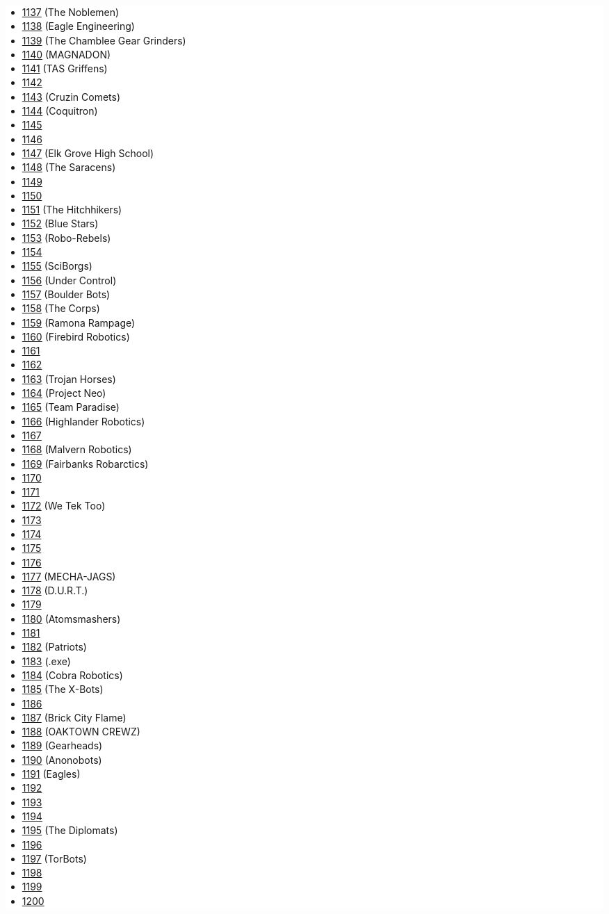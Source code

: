   * [1137](/index.php/1137 "1137" ) (The Noblemen) 
  * [1138](/index.php/1138 "1138" ) (Eagle Engineering) 
  * [1139](/index.php/1139 "1139" ) (The Chamblee Gear Grinders) 
  * [1140](/index.php/1140 "1140" ) (MAGNADON) 
  * [1141](/index.php/1141 "1141" ) (TAS Griffens) 
  * [1142](/index.php?title=1142&action=edit "1142" )
  * [1143](/index.php/1143 "1143" ) (Cruzin Comets) 
  * [1144](/index.php/1144 "1144" ) (Coquitron) 
  * [1145](/index.php?title=1145&action=edit "1145" )
  * [1146](/index.php?title=1146&action=edit "1146" )
  * [1147](/index.php/1147 "1147" ) (Elk Grove High School) 
  * [1148](/index.php/1148 "1148" ) (The Saracens) 
  * [1149](/index.php?title=1149&action=edit "1149" )
  * [1150](/index.php?title=1150&action=edit "1150" )
  * [1151](/index.php/1151 "1151" ) (The Hitchhikers) 
  * [1152](/index.php/1152 "1152" ) (Blue Stars) 
  * [1153](/index.php/1153 "1153" ) (Robo-Rebels) 
  * [1154](/index.php/1154 "1154" )
  * [1155](/index.php/1155 "1155" ) (SciBorgs) 
  * [1156](/index.php/1156 "1156" ) (Under Control) 
  * [1157](/index.php/1157 "1157" ) (Boulder Bots) 
  * [1158](/index.php/1158 "1158" ) (The Corps) 
  * [1159](/index.php/1159 "1159" ) (Ramona Rampage) 
  * [1160](/index.php/1160 "1160" ) (Firebird Robotics) 
  * [1161](/index.php?title=1161&action=edit "1161" )
  * [1162](/index.php?title=1162&action=edit "1162" )
  * [1163](/index.php/1163 "1163" ) (Trojan Horses) 
  * [1164](/index.php/1164 "1164" ) (Project Neo) 
  * [1165](/index.php/1165 "1165" ) (Team Paradise) 
  * [1166](/index.php/1166 "1166" ) (Highlander Robotics) 
  * [1167](/index.php?title=1167&action=edit "1167" )
  * [1168](/index.php/1168 "1168" ) (Malvern Robotics) 
  * [1169](/index.php/1169 "1169" ) (Fairbanks Robarctics) 
  * [1170](/index.php?title=1170&action=edit "1170" )
  * [1171](/index.php?title=1171&action=edit "1171" )
  * [1172](/index.php/1172 "1172" ) (We Tek Too) 
  * [1173](/index.php?title=1173&action=edit "1173" )
  * [1174](/index.php?title=1174&action=edit "1174" )
  * [1175](/index.php?title=1175&action=edit "1175" )
  * [1176](/index.php?title=1176&action=edit "1176" )
  * [1177](/index.php/1177 "1177" ) (MECHA-JAGS) 
  * [1178](/index.php/1178 "1178" ) (D.U.R.T.) 
  * [1179](/index.php?title=1179&action=edit "1179" )
  * [1180](/index.php/1180 "1180" ) (Atomsmashers) 
  * [1181](/index.php?title=1181&action=edit "1181" )
  * [1182](/index.php/1182 "1182" ) (Patriots) 
  * [1183](/index.php/1183 "1183" ) (.exe) 
  * [1184](/index.php/1184 "1184" ) (Cobra Robotics) 
  * [1185](/index.php/1185 "1185" ) (The X-Bots) 
  * [1186](/index.php?title=1186&action=edit "1186" )
  * [1187](/index.php/1187 "1187" ) (Brick City Flame) 
  * [1188](/index.php/1188 "1188" ) (OAKTOWN CREWZ) 
  * [1189](/index.php/1189 "1189" ) (Gearheads) 
  * [1190](/index.php/1190 "1190" ) (Anonobots) 
  * [1191](/index.php/1191 "1191" ) (Eagles) 
  * [1192](/index.php?title=1192&action=edit "1192" )
  * [1193](/index.php?title=1193&action=edit "1193" )
  * [1194](/index.php?title=1194&action=edit "1194" )
  * [1195](/index.php/1195 "1195" ) (The Diplomats) 
  * [1196](/index.php?title=1196&action=edit "1196" )
  * [1197](/index.php/1197 "1197" ) (TorBots) 
  * [1198](/index.php?title=1198&action=edit "1198" )
  * [1199](/index.php?title=1199&action=edit "1199" )
  * [1200](/index.php?title=1200&action=edit "1200" )